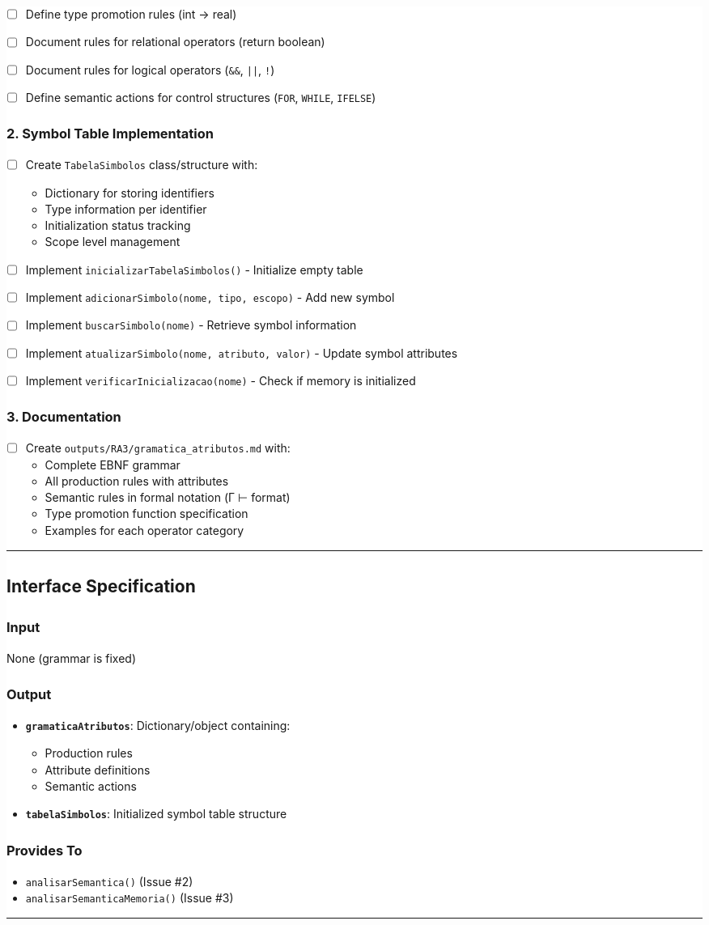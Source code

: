 - [ ] Define type promotion rules (int → real)

- [ ] Document rules for relational operators (return boolean)

- [ ] Document rules for logical operators (`&&`, `||`, `!`)

- [ ] Define semantic actions for control structures (`FOR`, `WHILE`, `IFELSE`)

### 2. Symbol Table Implementation

- [ ] Create `TabelaSimbolos` class/structure with:
  - Dictionary for storing identifiers
  - Type information per identifier
  - Initialization status tracking
  - Scope level management

- [ ] Implement `inicializarTabelaSimbolos()` - Initialize empty table

- [ ] Implement `adicionarSimbolo(nome, tipo, escopo)` - Add new symbol

- [ ] Implement `buscarSimbolo(nome)` - Retrieve symbol information

- [ ] Implement `atualizarSimbolo(nome, atributo, valor)` - Update symbol attributes

- [ ] Implement `verificarInicializacao(nome)` - Check if memory is initialized

### 3. Documentation

- [ ] Create `outputs/RA3/gramatica_atributos.md` with:
  - Complete EBNF grammar
  - All production rules with attributes
  - Semantic rules in formal notation (Γ ⊢ format)
  - Type promotion function specification
  - Examples for each operator category

---

## Interface Specification

### Input
None (grammar is fixed)

### Output
- **`gramaticaAtributos`**: Dictionary/object containing:
  - Production rules
  - Attribute definitions
  - Semantic actions

- **`tabelaSimbolos`**: Initialized symbol table structure

### Provides To
- `analisarSemantica()` (Issue #2)
- `analisarSemanticaMemoria()` (Issue #3)

---
